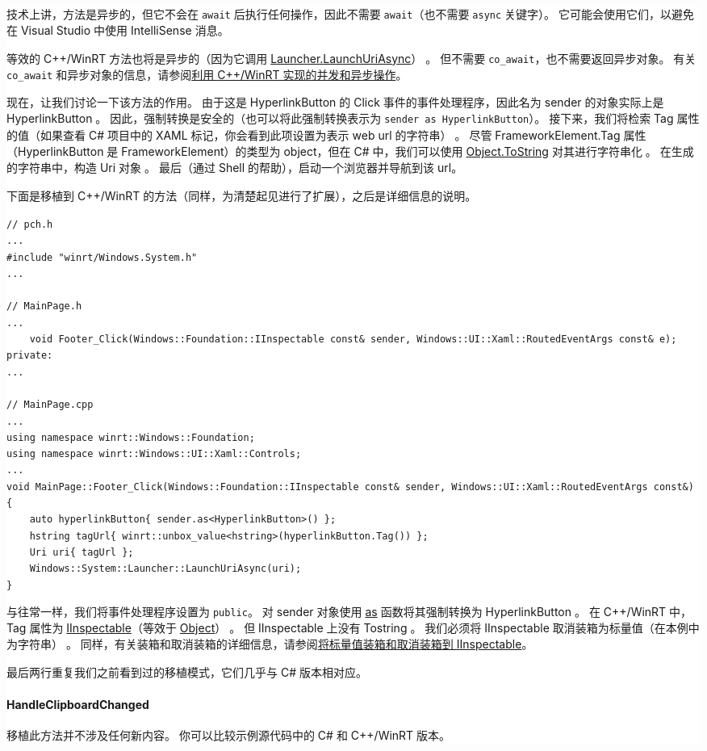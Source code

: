 技术上讲，方法是异步的，但它不会在 `await` 后执行任何操作，因此不需要 `await`（也不需要 `async` 关键字）。 它可能会使用它们，以避免在 Visual Studio 中使用 IntelliSense 消息。

等效的 C++/WinRT 方法也将是异步的（因为它调用 [Launcher.LaunchUriAsync](/uwp/api/windows.system.launcher.launchuriasync)）  。 但不需要 `co_await`，也不需要返回异步对象。 有关 `co_await` 和异步对象的信息，请参阅[利用 C++/WinRT 实现的并发和异步操作](/windows/uwp/cpp-and-winrt-apis/concurrency)。

现在，让我们讨论一下该方法的作用。 由于这是 HyperlinkButton 的 Click 事件的事件处理程序，因此名为 sender 的对象实际上是 HyperlinkButton     。 因此，强制转换是安全的（也可以将此强制转换表示为 `sender as HyperlinkButton`）。 接下来，我们将检索 Tag 属性的值（如果查看 C# 项目中的 XAML 标记，你会看到此项设置为表示 web url 的字符串）  。 尽管 FrameworkElement.Tag 属性（HyperlinkButton 是 FrameworkElement）的类型为 object，但在 C# 中，我们可以使用 [Object.ToString](/dotnet/api/system.object.tostring) 对其进行字符串化      。 在生成的字符串中，构造 Uri 对象  。 最后（通过 Shell 的帮助），启动一个浏览器并导航到该 url。

下面是移植到 C++/WinRT 的方法（同样，为清楚起见进行了扩展），之后是详细信息的说明。

```cppwinrt
// pch.h
...
#include "winrt/Windows.System.h"
...

// MainPage.h
...
    void Footer_Click(Windows::Foundation::IInspectable const& sender, Windows::UI::Xaml::RoutedEventArgs const& e);
private:
...

// MainPage.cpp
...
using namespace winrt::Windows::Foundation;
using namespace winrt::Windows::UI::Xaml::Controls;
...
void MainPage::Footer_Click(Windows::Foundation::IInspectable const& sender, Windows::UI::Xaml::RoutedEventArgs const&)
{
    auto hyperlinkButton{ sender.as<HyperlinkButton>() };
    hstring tagUrl{ winrt::unbox_value<hstring>(hyperlinkButton.Tag()) };
    Uri uri{ tagUrl };
    Windows::System::Launcher::LaunchUriAsync(uri);
}
```

与往常一样，我们将事件处理程序设置为 `public`。 对 sender 对象使用 [as](/uwp/cpp-ref-for-winrt/windows-foundation-iunknown#iunknownas-function) 函数将其强制转换为 HyperlinkButton    。 在 C++/WinRT 中，Tag 属性为 [IInspectable](/windows/desktop/api/inspectable/nn-inspectable-iinspectable)（等效于 [Object](/dotnet/api/system.object)）    。 但 IInspectable 上没有 Tostring   。 我们必须将 IInspectable 取消装箱为标量值（在本例中为字符串）  。 同样，有关装箱和取消装箱的详细信息，请参阅[将标量值装箱和取消装箱到 IInspectable](/windows/uwp/cpp-and-winrt-apis/boxing)。

最后两行重复我们之前看到过的移植模式，它们几乎与 C# 版本相对应。

#### <a name="handleclipboardchanged"></a>**HandleClipboardChanged**

移植此方法并不涉及任何新内容。 你可以比较示例源代码中的 C# 和 C++/WinRT 版本。
